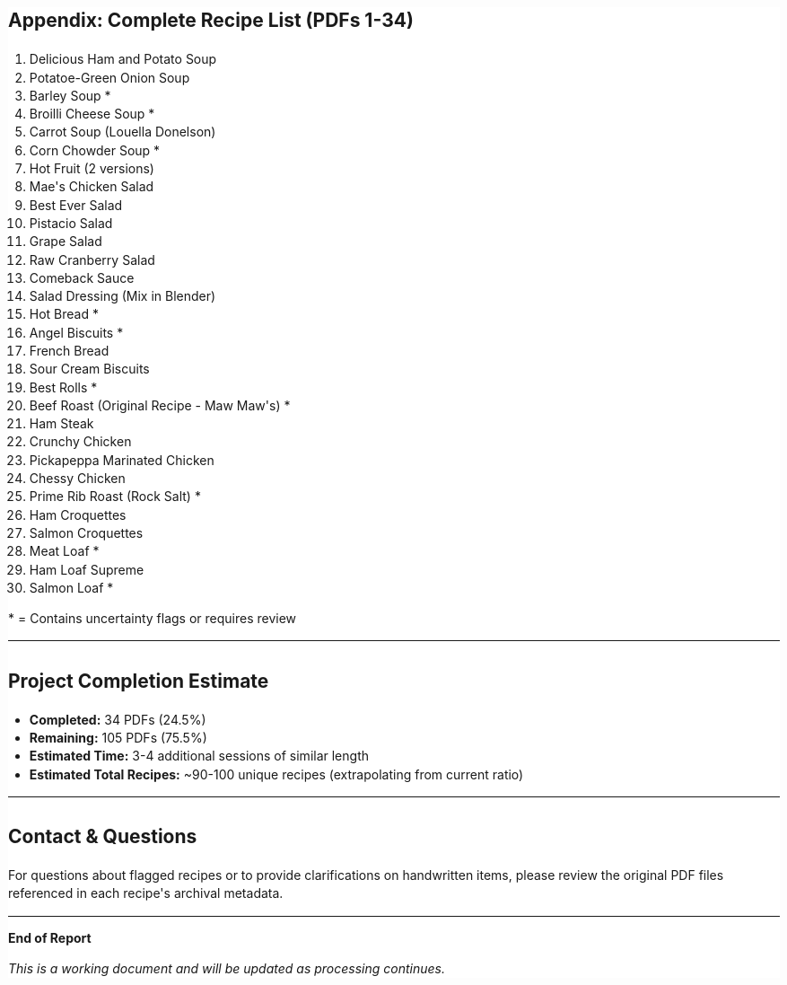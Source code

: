 
## Appendix: Complete Recipe List (PDFs 1-34)

1. Delicious Ham and Potato Soup
2. Potatoe-Green Onion Soup
3. Barley Soup *
4. Broilli Cheese Soup *
5. Carrot Soup (Louella Donelson)
6. Corn Chowder Soup *
7. Hot Fruit (2 versions)
8. Mae's Chicken Salad
9. Best Ever Salad
10. Pistacio Salad
11. Grape Salad
12. Raw Cranberry Salad
13. Comeback Sauce
14. Salad Dressing (Mix in Blender)
15. Hot Bread *
16. Angel Biscuits *
17. French Bread
18. Sour Cream Biscuits
19. Best Rolls *
20. Beef Roast (Original Recipe - Maw Maw's) *
21. Ham Steak
22. Crunchy Chicken
23. Pickapeppa Marinated Chicken
24. Chessy Chicken
25. Prime Rib Roast (Rock Salt) *
26. Ham Croquettes
27. Salmon Croquettes
28. Meat Loaf *
29. Ham Loaf Supreme
30. Salmon Loaf *

\* = Contains uncertainty flags or requires review

---

## Project Completion Estimate

- **Completed:** 34 PDFs (24.5%)
- **Remaining:** 105 PDFs (75.5%)
- **Estimated Time:** 3-4 additional sessions of similar length
- **Estimated Total Recipes:** ~90-100 unique recipes (extrapolating from current ratio)

---

## Contact & Questions

For questions about flagged recipes or to provide clarifications on handwritten items, please review the original PDF files referenced in each recipe's archival metadata.

---

**End of Report**

*This is a working document and will be updated as processing continues.*
